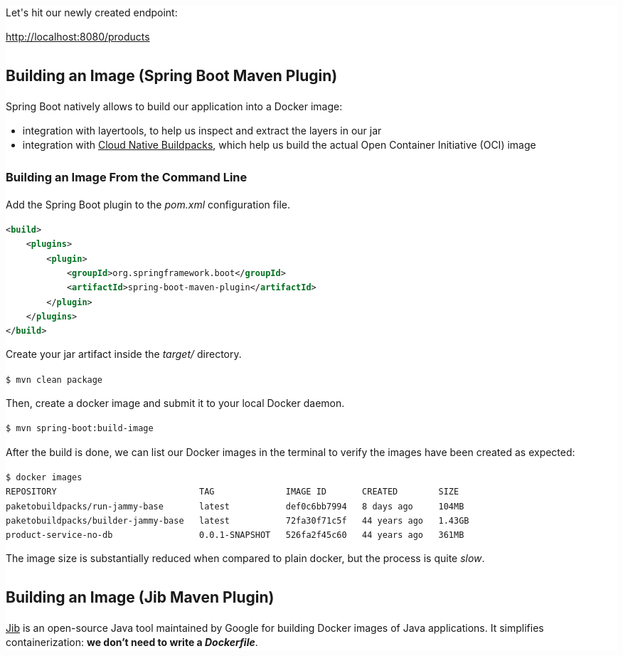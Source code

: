 Let's hit our newly created endpoint:

[http://localhost:8080/products](http://localhost:8080/products)

## Building an Image (Spring Boot Maven Plugin)

Spring Boot natively allows to build our application into a Docker image:

* integration with layertools, to help us inspect and extract the layers in our jar
* integration with [Cloud Native Buildpacks](https://buildpacks.io/), which help us build the actual Open Container Initiative (OCI) image

### Building an Image From the Command Line

Add the Spring Boot plugin to the *pom.xml* configuration file.

```xml
<build>
    <plugins>
        <plugin>
            <groupId>org.springframework.boot</groupId>
            <artifactId>spring-boot-maven-plugin</artifactId>
        </plugin>
    </plugins>
</build>
```

Create your jar artifact inside the *target/* directory.

```bash
$ mvn clean package
```

Then, create a docker image and submit it to your local Docker daemon.

```bash
$ mvn spring-boot:build-image
```

After the build is done, we can list our Docker images in the terminal to verify the images have been created as expected:

```bash
$ docker images
REPOSITORY                            TAG              IMAGE ID       CREATED        SIZE
paketobuildpacks/run-jammy-base       latest           def0c6bb7994   8 days ago     104MB
paketobuildpacks/builder-jammy-base   latest           72fa30f71c5f   44 years ago   1.43GB
product-service-no-db                 0.0.1-SNAPSHOT   526fa2f45c60   44 years ago   361MB
```

The image size is substantially reduced when compared to plain docker, but the process is quite *slow*.

## Building an Image (Jib Maven Plugin)

[Jib](https://github.com/GoogleContainerTools/jib) is an open-source Java tool maintained by Google for building Docker images of Java applications. It simplifies containerization: **we don’t need to write a _Dockerfile_**.
